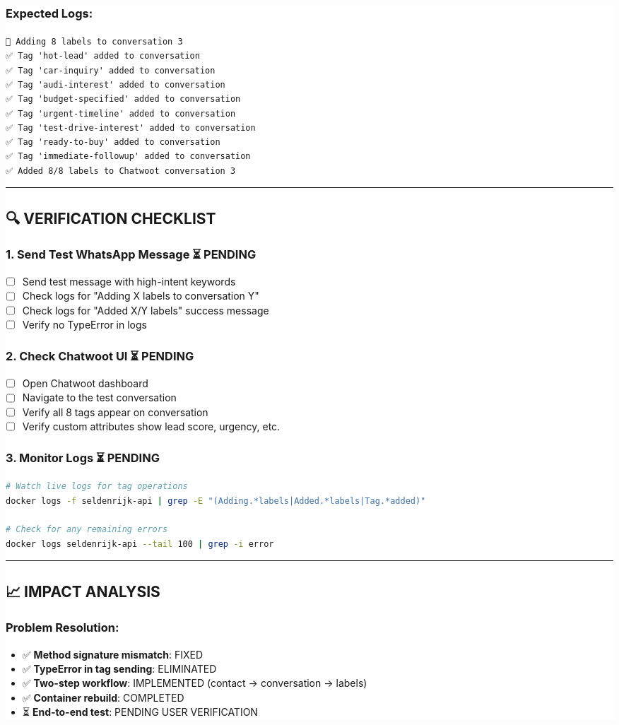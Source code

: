 ### Expected Logs:
```
📝 Adding 8 labels to conversation 3
✅ Tag 'hot-lead' added to conversation
✅ Tag 'car-inquiry' added to conversation
✅ Tag 'audi-interest' added to conversation
✅ Tag 'budget-specified' added to conversation
✅ Tag 'urgent-timeline' added to conversation
✅ Tag 'test-drive-interest' added to conversation
✅ Tag 'ready-to-buy' added to conversation
✅ Tag 'immediate-followup' added to conversation
✅ Added 8/8 labels to Chatwoot conversation 3
```

---

## 🔍 VERIFICATION CHECKLIST

### 1. Send Test WhatsApp Message ⏳ PENDING
- [ ] Send test message with high-intent keywords
- [ ] Check logs for "Adding X labels to conversation Y"
- [ ] Check logs for "Added X/Y labels" success message
- [ ] Verify no TypeError in logs

### 2. Check Chatwoot UI ⏳ PENDING
- [ ] Open Chatwoot dashboard
- [ ] Navigate to the test conversation
- [ ] Verify all 8 tags appear on conversation
- [ ] Verify custom attributes show lead score, urgency, etc.

### 3. Monitor Logs ⏳ PENDING
```bash
# Watch live logs for tag operations
docker logs -f seldenrijk-api | grep -E "(Adding.*labels|Added.*labels|Tag.*added)"

# Check for any remaining errors
docker logs seldenrijk-api --tail 100 | grep -i error
```

---

## 📈 IMPACT ANALYSIS

### Problem Resolution:
- ✅ **Method signature mismatch**: FIXED
- ✅ **TypeError in tag sending**: ELIMINATED
- ✅ **Two-step workflow**: IMPLEMENTED (contact → conversation → labels)
- ✅ **Container rebuild**: COMPLETED
- ⏳ **End-to-end test**: PENDING USER VERIFICATION
